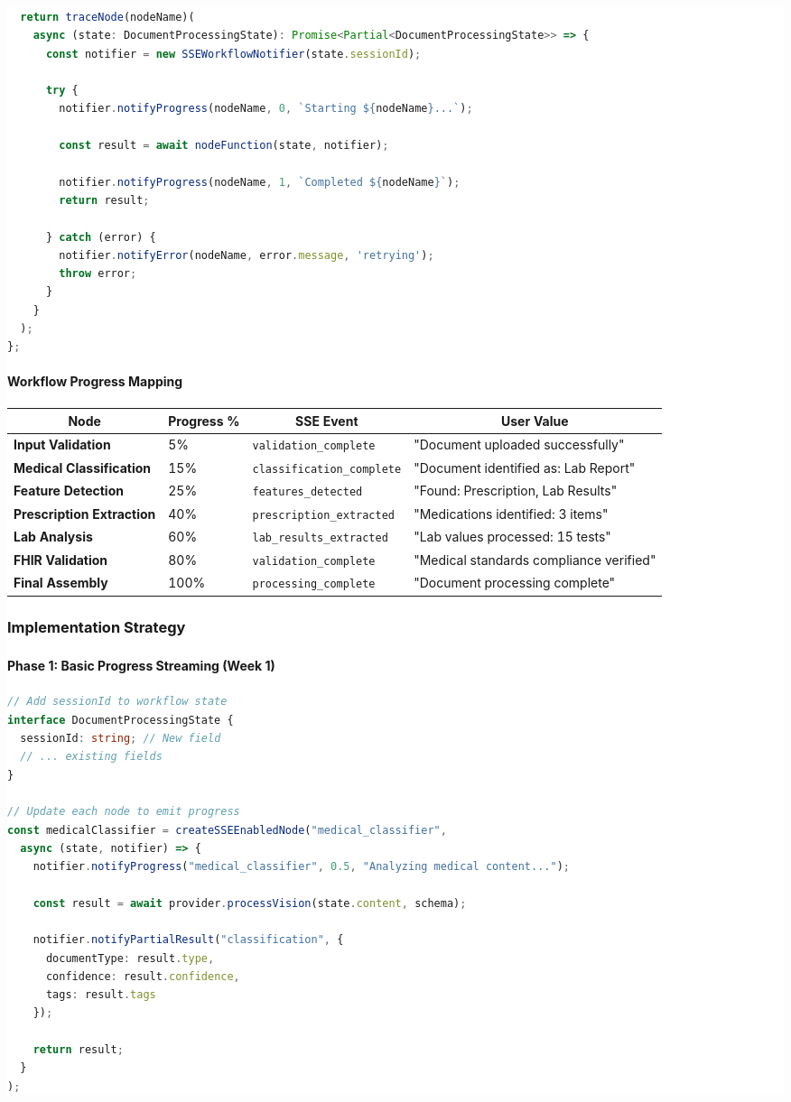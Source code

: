 ```typescript
  return traceNode(nodeName)(
    async (state: DocumentProcessingState): Promise<Partial<DocumentProcessingState>> => {
      const notifier = new SSEWorkflowNotifier(state.sessionId);
      
      try {
        notifier.notifyProgress(nodeName, 0, `Starting ${nodeName}...`);
        
        const result = await nodeFunction(state, notifier);
        
        notifier.notifyProgress(nodeName, 1, `Completed ${nodeName}`);
        return result;
        
      } catch (error) {
        notifier.notifyError(nodeName, error.message, 'retrying');
        throw error;
      }
    }
  );
};
```

#### **Workflow Progress Mapping**

| Node | Progress % | SSE Event | User Value |
|------|------------|-----------|------------|
| **Input Validation** | 5% | `validation_complete` | "Document uploaded successfully" |
| **Medical Classification** | 15% | `classification_complete` | "Document identified as: Lab Report" |
| **Feature Detection** | 25% | `features_detected` | "Found: Prescription, Lab Results" |
| **Prescription Extraction** | 40% | `prescription_extracted` | "Medications identified: 3 items" |
| **Lab Analysis** | 60% | `lab_results_extracted` | "Lab values processed: 15 tests" |
| **FHIR Validation** | 80% | `validation_complete` | "Medical standards compliance verified" |
| **Final Assembly** | 100% | `processing_complete` | "Document processing complete" |

### Implementation Strategy

#### **Phase 1: Basic Progress Streaming (Week 1)**
```typescript
// Add sessionId to workflow state
interface DocumentProcessingState {
  sessionId: string; // New field
  // ... existing fields
}

// Update each node to emit progress
const medicalClassifier = createSSEEnabledNode("medical_classifier", 
  async (state, notifier) => {
    notifier.notifyProgress("medical_classifier", 0.5, "Analyzing medical content...");
    
    const result = await provider.processVision(state.content, schema);
    
    notifier.notifyPartialResult("classification", {
      documentType: result.type,
      confidence: result.confidence,
      tags: result.tags
    });
    
    return result;
  }
);
```